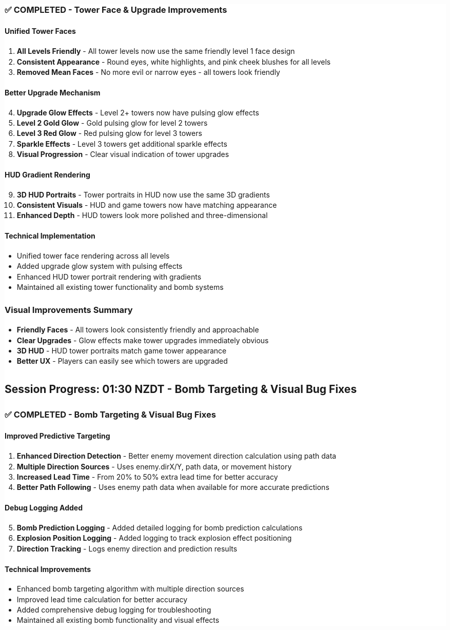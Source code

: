 ### ✅ COMPLETED - Tower Face & Upgrade Improvements

#### Unified Tower Faces
1. **All Levels Friendly** - All tower levels now use the same friendly level 1 face design
2. **Consistent Appearance** - Round eyes, white highlights, and pink cheek blushes for all levels
3. **Removed Mean Faces** - No more evil or narrow eyes - all towers look friendly

#### Better Upgrade Mechanism
4. **Upgrade Glow Effects** - Level 2+ towers now have pulsing glow effects
5. **Level 2 Gold Glow** - Gold pulsing glow for level 2 towers
6. **Level 3 Red Glow** - Red pulsing glow for level 3 towers
7. **Sparkle Effects** - Level 3 towers get additional sparkle effects
8. **Visual Progression** - Clear visual indication of tower upgrades

#### HUD Gradient Rendering
9. **3D HUD Portraits** - Tower portraits in HUD now use the same 3D gradients
10. **Consistent Visuals** - HUD and game towers now have matching appearance
11. **Enhanced Depth** - HUD towers look more polished and three-dimensional

#### Technical Implementation
- Unified tower face rendering across all levels
- Added upgrade glow system with pulsing effects
- Enhanced HUD tower portrait rendering with gradients
- Maintained all existing tower functionality and bomb systems

### Visual Improvements Summary
- **Friendly Faces** - All towers look consistently friendly and approachable
- **Clear Upgrades** - Glow effects make tower upgrades immediately obvious
- **3D HUD** - HUD tower portraits match game tower appearance
- **Better UX** - Players can easily see which towers are upgraded

## Session Progress: 01:30 NZDT - Bomb Targeting & Visual Bug Fixes

### ✅ COMPLETED - Bomb Targeting & Visual Bug Fixes

#### Improved Predictive Targeting
1. **Enhanced Direction Detection** - Better enemy movement direction calculation using path data
2. **Multiple Direction Sources** - Uses enemy.dirX/Y, path data, or movement history
3. **Increased Lead Time** - From 20% to 50% extra lead time for better accuracy
4. **Better Path Following** - Uses enemy path data when available for more accurate predictions

#### Debug Logging Added
5. **Bomb Prediction Logging** - Added detailed logging for bomb prediction calculations
6. **Explosion Position Logging** - Added logging to track explosion effect positioning
7. **Direction Tracking** - Logs enemy direction and prediction results

#### Technical Improvements
- Enhanced bomb targeting algorithm with multiple direction sources
- Improved lead time calculation for better accuracy
- Added comprehensive debug logging for troubleshooting
- Maintained all existing bomb functionality and visual effects
